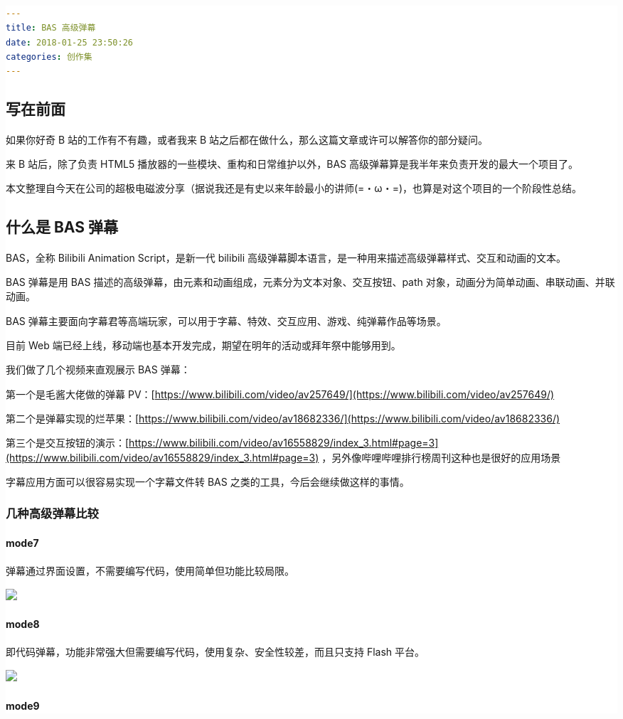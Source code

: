 ```yaml
---
title: BAS 高级弹幕
date: 2018-01-25 23:50:26
categories: 创作集
---
```

## 写在前面

如果你好奇 B 站的工作有不有趣，或者我来 B 站之后都在做什么，那么这篇文章或许可以解答你的部分疑问。

来 B 站后，除了负责 HTML5 播放器的一些模块、重构和日常维护以外，BAS 高级弹幕算是我半年来负责开发的最大一个项目了。

本文整理自今天在公司的超极电磁波分享（据说我还是有史以来年龄最小的讲师(=・ω・=)，也算是对这个项目的一个阶段性总结。



## 什么是 BAS 弹幕

BAS，全称 Bilibili Animation Script，是新一代 bilibili 高级弹幕脚本语言，是一种用来描述高级弹幕样式、交互和动画的文本。

BAS 弹幕是用 BAS 描述的高级弹幕，由元素和动画组成，元素分为文本对象、交互按钮、path 对象，动画分为简单动画、串联动画、并联动画。

BAS 弹幕主要面向字幕君等高端玩家，可以用于字幕、特效、交互应用、游戏、纯弹幕作品等场景。

目前 Web 端已经上线，移动端也基本开发完成，期望在明年的活动或拜年祭中能够用到。

我们做了几个视频来直观展示 BAS 弹幕：

第一个是毛酱大佬做的弹幕 PV：[https://www.bilibili.com/video/av257649/](https://www.bilibili.com/video/av257649/)

第二个是弹幕实现的烂苹果：[https://www.bilibili.com/video/av18682336/](https://www.bilibili.com/video/av18682336/)

第三个是交互按钮的演示：[https://www.bilibili.com/video/av16558829/index_3.html#page=3](https://www.bilibili.com/video/av16558829/index_3.html#page=3) ，另外像哔哩哔哩排行榜周刊这种也是很好的应用场景

字幕应用方面可以很容易实现一个字幕文件转 BAS 之类的工具，今后会继续做这样的事情。

### 几种高级弹幕比较

#### mode7

弹幕通过界面设置，不需要编写代码，使用简单但功能比较局限。

![](https://diygod.me/images/bas1.jpg)

#### mode8

即代码弹幕，功能非常强大但需要编写代码，使用复杂、安全性较差，而且只支持 Flash 平台。

![](https://diygod.me/images/bas2.jpg)

#### mode9
